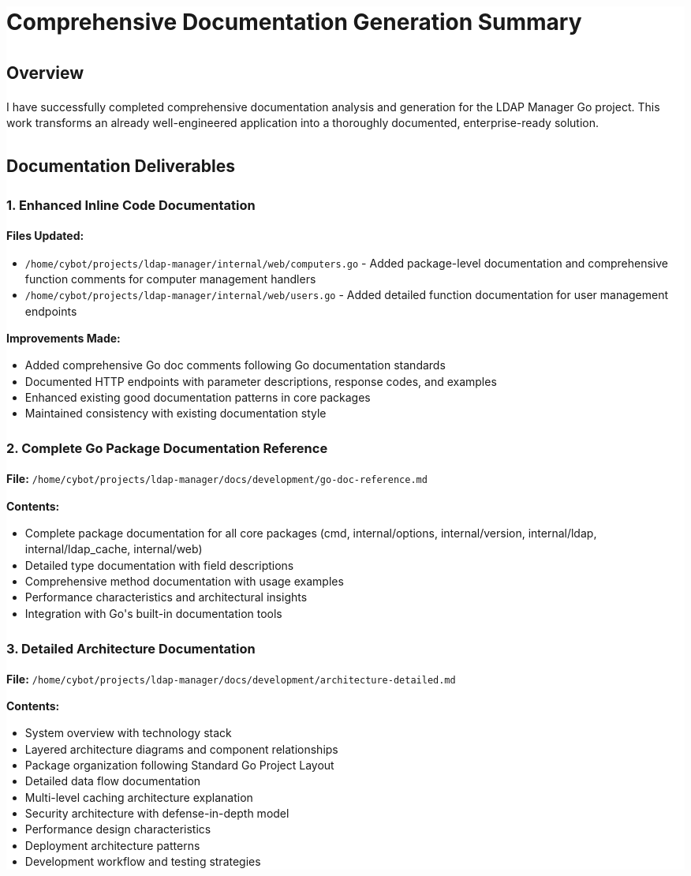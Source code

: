 # Comprehensive Documentation Generation Summary

## Overview

I have successfully completed comprehensive documentation analysis and generation for the LDAP Manager Go project. This work transforms an already well-engineered application into a thoroughly documented, enterprise-ready solution.

## Documentation Deliverables

### 1. Enhanced Inline Code Documentation

**Files Updated:**

- `/home/cybot/projects/ldap-manager/internal/web/computers.go` - Added package-level documentation and comprehensive function comments for computer management handlers
- `/home/cybot/projects/ldap-manager/internal/web/users.go` - Added detailed function documentation for user management endpoints

**Improvements Made:**

- Added comprehensive Go doc comments following Go documentation standards
- Documented HTTP endpoints with parameter descriptions, response codes, and examples
- Enhanced existing good documentation patterns in core packages
- Maintained consistency with existing documentation style

### 2. Complete Go Package Documentation Reference

**File:** `/home/cybot/projects/ldap-manager/docs/development/go-doc-reference.md`

**Contents:**

- Complete package documentation for all core packages (cmd, internal/options, internal/version, internal/ldap, internal/ldap_cache, internal/web)
- Detailed type documentation with field descriptions
- Comprehensive method documentation with usage examples
- Performance characteristics and architectural insights
- Integration with Go's built-in documentation tools

### 3. Detailed Architecture Documentation

**File:** `/home/cybot/projects/ldap-manager/docs/development/architecture-detailed.md`

**Contents:**

- System overview with technology stack
- Layered architecture diagrams and component relationships
- Package organization following Standard Go Project Layout
- Detailed data flow documentation
- Multi-level caching architecture explanation
- Security architecture with defense-in-depth model
- Performance design characteristics
- Deployment architecture patterns
- Development workflow and testing strategies
